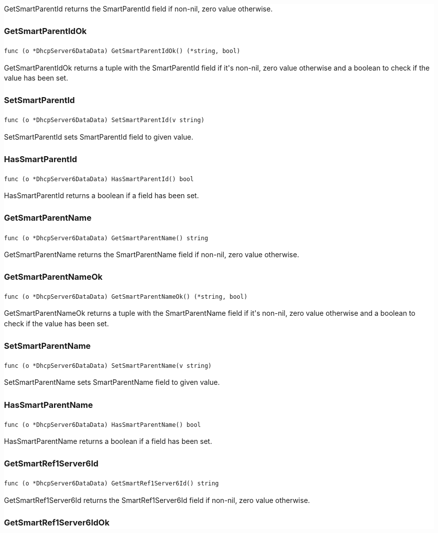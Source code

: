 GetSmartParentId returns the SmartParentId field if non-nil, zero value otherwise.

### GetSmartParentIdOk

`func (o *DhcpServer6DataData) GetSmartParentIdOk() (*string, bool)`

GetSmartParentIdOk returns a tuple with the SmartParentId field if it's non-nil, zero value otherwise
and a boolean to check if the value has been set.

### SetSmartParentId

`func (o *DhcpServer6DataData) SetSmartParentId(v string)`

SetSmartParentId sets SmartParentId field to given value.

### HasSmartParentId

`func (o *DhcpServer6DataData) HasSmartParentId() bool`

HasSmartParentId returns a boolean if a field has been set.

### GetSmartParentName

`func (o *DhcpServer6DataData) GetSmartParentName() string`

GetSmartParentName returns the SmartParentName field if non-nil, zero value otherwise.

### GetSmartParentNameOk

`func (o *DhcpServer6DataData) GetSmartParentNameOk() (*string, bool)`

GetSmartParentNameOk returns a tuple with the SmartParentName field if it's non-nil, zero value otherwise
and a boolean to check if the value has been set.

### SetSmartParentName

`func (o *DhcpServer6DataData) SetSmartParentName(v string)`

SetSmartParentName sets SmartParentName field to given value.

### HasSmartParentName

`func (o *DhcpServer6DataData) HasSmartParentName() bool`

HasSmartParentName returns a boolean if a field has been set.

### GetSmartRef1Server6Id

`func (o *DhcpServer6DataData) GetSmartRef1Server6Id() string`

GetSmartRef1Server6Id returns the SmartRef1Server6Id field if non-nil, zero value otherwise.

### GetSmartRef1Server6IdOk
